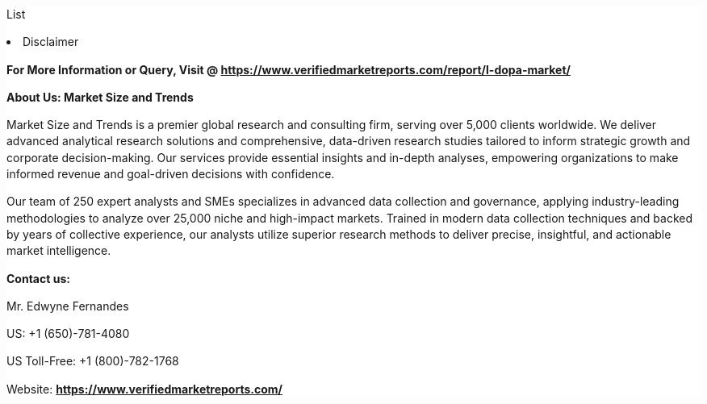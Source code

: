 List</li><li>Disclaimer</li></ul></p><p><strong>For More Information or Query, Visit @ <a href="https://www.verifiedmarketreports.com/report/l-dopa-market/">https://www.verifiedmarketreports.com/report/l-dopa-market/</a></strong></p><p><strong>About Us: Market Size and Trends</strong></p><p>Market Size and Trends is a premier global research and consulting firm, serving over 5,000 clients worldwide. We deliver advanced analytical research solutions and comprehensive, data-driven research studies tailored to inform strategic growth and corporate decision-making. Our services provide essential insights and in-depth analyses, empowering organizations to make informed revenue and goal-driven decisions with confidence.</p><p>Our team of 250 expert analysts and SMEs specializes in advanced data collection and governance, applying industry-leading methodologies to analyze over 25,000 niche and high-impact markets. Trained in modern data collection techniques and backed by years of collective experience, our analysts utilize superior research methods to deliver precise, insightful, and actionable market intelligence.</p><p><strong>Contact us:</strong></p><p>Mr. Edwyne Fernandes</p><p>US: +1 (650)-781-4080</p><p>US Toll-Free: +1 (800)-782-1768</p><p>Website: <strong><a href="https://www.verifiedmarketreports.com/">https://www.verifiedmarketreports.com/</a></strong></p>
